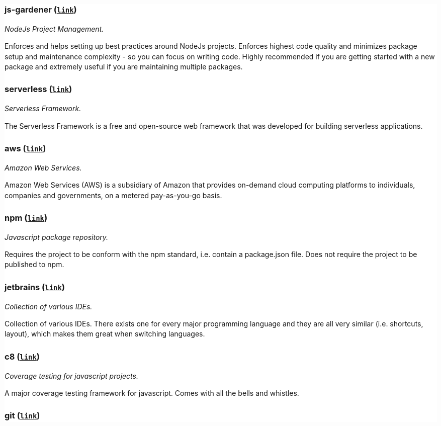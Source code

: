 ### <a name="blackfluxrobo-config-plugin-req-ref-js-gardener">js-gardener</a> ([`link`](https://github.com/blackflux/js-gardener#readme)) 

*NodeJs Project Management.*

Enforces and helps setting up best practices around NodeJs projects.
Enforces highest code quality and minimizes package setup and maintenance complexity - so you can focus on writing code.
Highly recommended if you are getting started with a new package and extremely useful if you are maintaining multiple packages.

### <a name="blackfluxrobo-config-plugin-req-ref-serverless">serverless</a> ([`link`](https://serverless.com/)) 

*Serverless Framework.*

The Serverless Framework is a free and open-source web framework that was 
developed for building serverless applications.

### <a name="blackfluxrobo-config-plugin-req-ref-aws">aws</a> ([`link`](https://aws.amazon.com/)) 

*Amazon Web Services.*

Amazon Web Services (AWS) is a subsidiary of Amazon that provides on-demand cloud 
computing platforms to individuals, companies and governments, on a metered pay-as-you-go basis.

### <a name="blackfluxrobo-config-plugin-req-ref-npm">npm</a> ([`link`](https://docs.npmjs.com/about-npm/)) 

*Javascript package repository.*

Requires the project to be conform with the npm standard, i.e. contain a package.json file.
Does not require the project to be published to npm.

### <a name="blackfluxrobo-config-plugin-req-ref-jetbrains">jetbrains</a> ([`link`](https://www.jetbrains.com)) 

*Collection of various IDEs.*

Collection of various IDEs. There exists one for every major programming language and 
they are all very similar (i.e. shortcuts, layout), which makes them great when switching languages.

### <a name="blackfluxrobo-config-plugin-req-ref-c8">c8</a> ([`link`](https://github.com/bcoe/c8)) 

*Coverage testing for javascript projects.*

A major coverage testing framework for javascript.
Comes with all the bells and whistles.

### <a name="blackfluxrobo-config-plugin-req-ref-git">git</a> ([`link`](https://git-scm.com/)) 
